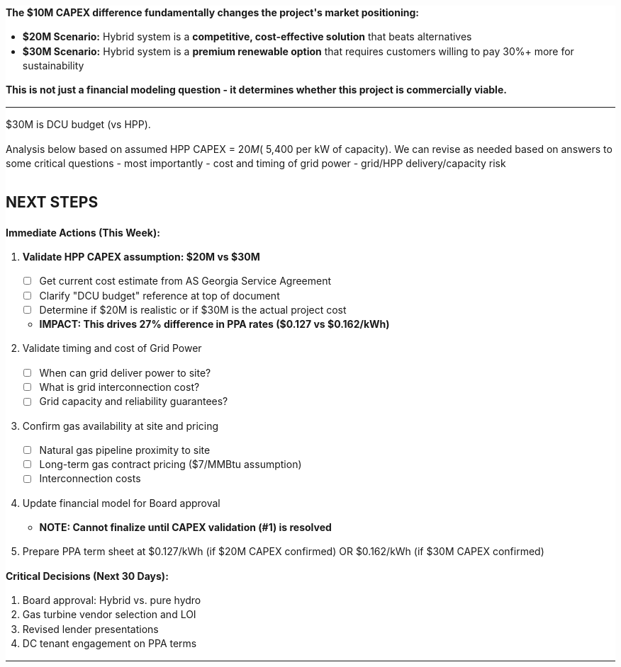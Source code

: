 **The $10M CAPEX difference fundamentally changes the project's market positioning:**

- **$20M Scenario:** Hybrid system is a **competitive, cost-effective solution** that beats alternatives
- **$30M Scenario:** Hybrid system is a **premium renewable option** that requires customers willing to pay 30%+ more for sustainability

**This is not just a financial modeling question - it determines whether this project is commercially viable.**

---

$30M is DCU budget (vs HPP). 

  

Analysis below based on assumed HPP CAPEX = $20 M (~$5,400 per kW of capacity). We can revise as needed based on answers to some critical questions - most importantly - cost and timing of grid power - grid/HPP delivery/capacity risk

  

## NEXT STEPS  
  
**Immediate Actions (This Week):**


1. **Validate HPP CAPEX assumption: $20M vs $30M**
   - [ ] Get current cost estimate from AS Georgia Service Agreement
   - [ ] Clarify "DCU budget" reference at top of document
   - [ ] Determine if $20M is realistic or if $30M is the actual project cost
   - **IMPACT: This drives 27% difference in PPA rates ($0.127 vs $0.162/kWh)**


2. Validate timing and cost of Grid Power
   - [ ] When can grid deliver power to site?
   - [ ] What is grid interconnection cost?
   - [ ] Grid capacity and reliability guarantees?

3. Confirm gas availability at site and pricing
   - [ ] Natural gas pipeline proximity to site
   - [ ] Long-term gas contract pricing ($7/MMBtu assumption)
   - [ ] Interconnection costs

4. Update financial model for Board approval
   - **NOTE: Cannot finalize until CAPEX validation (#1) is resolved**

5. Prepare PPA term sheet at $0.127/kWh (if $20M CAPEX confirmed) OR $0.162/kWh (if $30M CAPEX confirmed)  
  
**Critical Decisions (Next 30 Days):**  
  
1. Board approval: Hybrid vs. pure hydro  
2. Gas turbine vendor selection and LOI  
3. Revised lender presentations  
4. DC tenant engagement on PPA terms

  



---